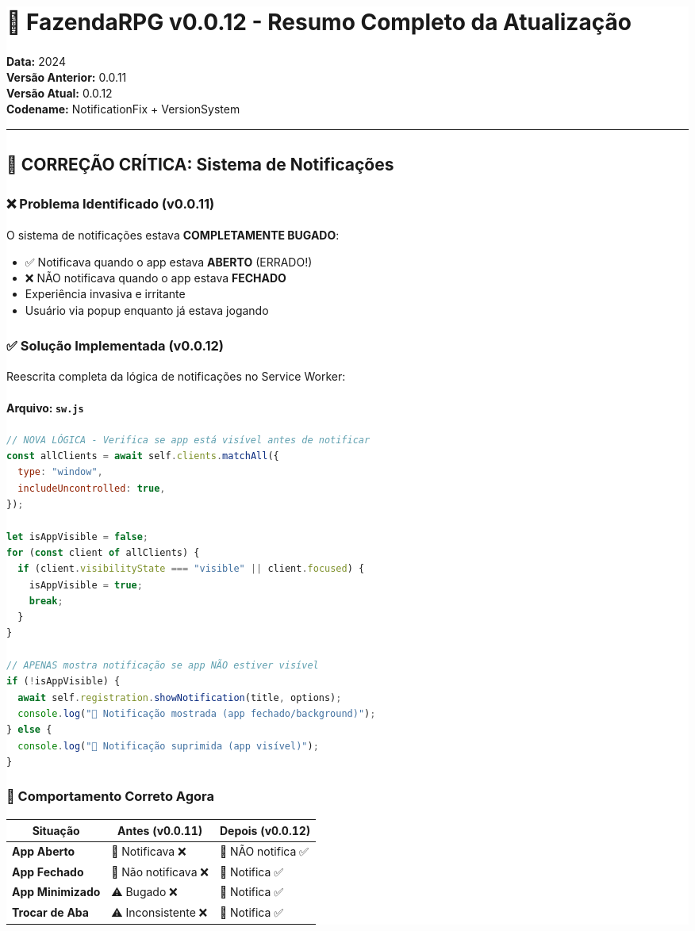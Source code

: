 # 🎉 FazendaRPG v0.0.12 - Resumo Completo da Atualização

**Data:** 2024  
**Versão Anterior:** 0.0.11  
**Versão Atual:** 0.0.12  
**Codename:** NotificationFix + VersionSystem  

---

## 🔔 CORREÇÃO CRÍTICA: Sistema de Notificações

### ❌ Problema Identificado (v0.0.11)
O sistema de notificações estava **COMPLETAMENTE BUGADO**:
- ✅ Notificava quando o app estava **ABERTO** (ERRADO!)
- ❌ NÃO notificava quando o app estava **FECHADO**
- Experiência invasiva e irritante
- Usuário via popup enquanto já estava jogando

### ✅ Solução Implementada (v0.0.12)
Reescrita completa da lógica de notificações no Service Worker:

#### Arquivo: `sw.js`
```javascript
// NOVA LÓGICA - Verifica se app está visível antes de notificar
const allClients = await self.clients.matchAll({
  type: "window",
  includeUncontrolled: true,
});

let isAppVisible = false;
for (const client of allClients) {
  if (client.visibilityState === "visible" || client.focused) {
    isAppVisible = true;
    break;
  }
}

// APENAS mostra notificação se app NÃO estiver visível
if (!isAppVisible) {
  await self.registration.showNotification(title, options);
  console.log("🔔 Notificação mostrada (app fechado/background)");
} else {
  console.log("🚫 Notificação suprimida (app visível)");
}
```

### 🎯 Comportamento Correto Agora

| Situação | Antes (v0.0.11) | Depois (v0.0.12) |
|----------|-----------------|------------------|
| **App Aberto** | 🔔 Notificava ❌ | 🚫 NÃO notifica ✅ |
| **App Fechado** | 🚫 Não notificava ❌ | 🔔 Notifica ✅ |
| **App Minimizado** | ⚠️ Bugado ❌ | 🔔 Notifica ✅ |
| **Trocar de Aba** | ⚠️ Inconsistente ❌ | 🔔 Notifica ✅ |
